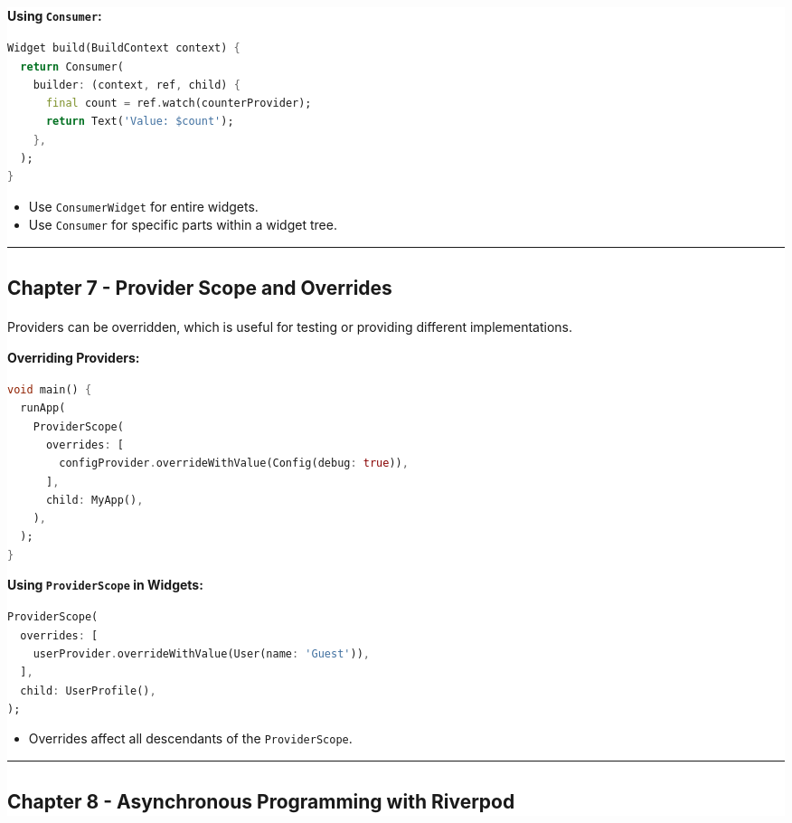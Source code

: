 ```dart
```

**Using `Consumer`:**

```dart
Widget build(BuildContext context) {
  return Consumer(
    builder: (context, ref, child) {
      final count = ref.watch(counterProvider);
      return Text('Value: $count');
    },
  );
}
```

- Use `ConsumerWidget` for entire widgets.
- Use `Consumer` for specific parts within a widget tree.

---

## Chapter 7 - Provider Scope and Overrides

Providers can be overridden, which is useful for testing or providing different implementations.

**Overriding Providers:**

```dart
void main() {
  runApp(
    ProviderScope(
      overrides: [
        configProvider.overrideWithValue(Config(debug: true)),
      ],
      child: MyApp(),
    ),
  );
}
```

**Using `ProviderScope` in Widgets:**

```dart
ProviderScope(
  overrides: [
    userProvider.overrideWithValue(User(name: 'Guest')),
  ],
  child: UserProfile(),
);
```

- Overrides affect all descendants of the `ProviderScope`.

---

## Chapter 8 - Asynchronous Programming with Riverpod
